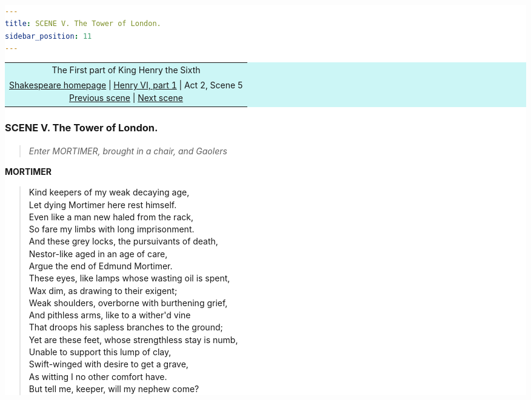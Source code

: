 ```yaml
---
title: SCENE V. The Tower of London. 
sidebar_position: 11
---
```

<div dangerouslySetInnerHTML={{__html: `<div><!DOCTYPE HTML PUBLIC "-//W3C//DTD HTML 4.0 Transitional//EN"
 "http://www.w3.org/TR/REC-html40/loose.dtd">
 <html>
 <head>
 <title>SCENE V. The Tower of London.
 </title>
 <meta http-equiv="Content-Type" content="text/html; charset=iso-8859-1">
 <LINK rel="stylesheet" type="text/css" media="screen"
       href="/shake.css">
 </HEAD>
 <body bgcolor="#ffffff" text="#000000">

<table width="100%" bgcolor="#CCF6F6">
<tr><td class="play" align="center">The First part of King Henry the Sixth
<tr><td class="nav" align="center">
      <a href="/Shakespeare">Shakespeare homepage</A> 
    | <A href="/Shakespeare/1henryvi/">Henry VI, part 1</A> 
    | Act 2, Scene 5
   <br>
      <a href="1henryvi.2.4.html">Previous scene</A>
    | <a href="1henryvi.3.1.html">Next scene</A>
</table>

<H3>SCENE V. The Tower of London.</h3>

<p><blockquote>
<i>Enter MORTIMER, brought in a chair, and Gaolers</i>
</blockquote>

<A NAME=speech1><b>MORTIMER</b></a>
<blockquote>
<A NAME=1>Kind keepers of my weak decaying age,</A><br>
<A NAME=2>Let dying Mortimer here rest himself.</A><br>
<A NAME=3>Even like a man new haled from the rack,</A><br>
<A NAME=4>So fare my limbs with long imprisonment.</A><br>
<A NAME=5>And these grey locks, the pursuivants of death,</A><br>
<A NAME=6>Nestor-like aged in an age of care,</A><br>
<A NAME=7>Argue the end of Edmund Mortimer.</A><br>
<A NAME=8>These eyes, like lamps whose wasting oil is spent,</A><br>
<A NAME=9>Wax dim, as drawing to their exigent;</A><br>
<A NAME=10>Weak shoulders, overborne with burthening grief,</A><br>
<A NAME=11>And pithless arms, like to a wither'd vine</A><br>
<A NAME=12>That droops his sapless branches to the ground;</A><br>
<A NAME=13>Yet are these feet, whose strengthless stay is numb,</A><br>
<A NAME=14>Unable to support this lump of clay,</A><br>
<A NAME=15>Swift-winged with desire to get a grave,</A><br>
<A NAME=16>As witting I no other comfort have.</A><br>
<A NAME=17>But tell me, keeper, will my nephew come?</A><br>
</blockquote>
